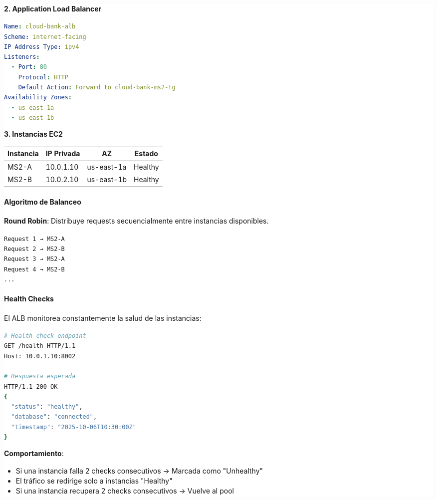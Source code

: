 **2. Application Load Balancer**

```yaml
Name: cloud-bank-alb
Scheme: internet-facing
IP Address Type: ipv4
Listeners:
  - Port: 80
    Protocol: HTTP
    Default Action: Forward to cloud-bank-ms2-tg
Availability Zones:
  - us-east-1a
  - us-east-1b
```

**3. Instancias EC2**

| Instancia | IP Privada | AZ | Estado |
|-----------|------------|-----|--------|
| MS2-A | 10.0.1.10 | us-east-1a | Healthy |
| MS2-B | 10.0.2.10 | us-east-1b | Healthy |

#### Algoritmo de Balanceo

**Round Robin**: Distribuye requests secuencialmente entre instancias disponibles.

```
Request 1 → MS2-A
Request 2 → MS2-B
Request 3 → MS2-A
Request 4 → MS2-B
...
```

#### Health Checks

El ALB monitorea constantemente la salud de las instancias:

```bash
# Health check endpoint
GET /health HTTP/1.1
Host: 10.0.1.10:8002

# Respuesta esperada
HTTP/1.1 200 OK
{
  "status": "healthy",
  "database": "connected",
  "timestamp": "2025-10-06T10:30:00Z"
}
```

**Comportamiento**:
- Si una instancia falla 2 checks consecutivos → Marcada como "Unhealthy"
- El tráfico se redirige solo a instancias "Healthy"
- Si una instancia recupera 2 checks consecutivos → Vuelve al pool
